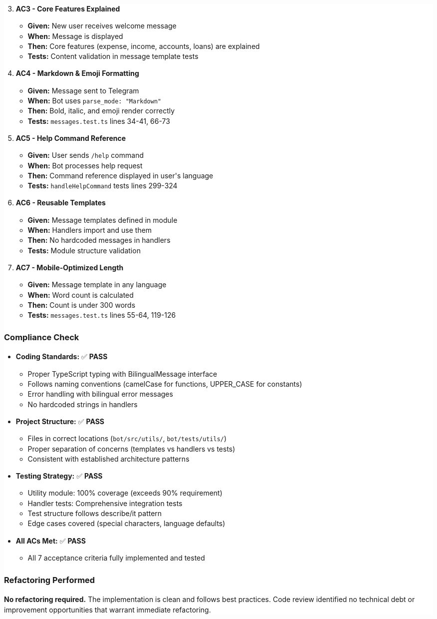 3. **AC3 - Core Features Explained**
   - **Given:** New user receives welcome message
   - **When:** Message is displayed
   - **Then:** Core features (expense, income, accounts, loans) are explained
   - **Tests:** Content validation in message template tests

4. **AC4 - Markdown & Emoji Formatting**
   - **Given:** Message sent to Telegram
   - **When:** Bot uses `parse_mode: "Markdown"`
   - **Then:** Bold, italic, and emoji render correctly
   - **Tests:** `messages.test.ts` lines 34-41, 66-73

5. **AC5 - Help Command Reference**
   - **Given:** User sends `/help` command
   - **When:** Bot processes help request
   - **Then:** Command reference displayed in user's language
   - **Tests:** `handleHelpCommand` tests lines 299-324

6. **AC6 - Reusable Templates**
   - **Given:** Message templates defined in module
   - **When:** Handlers import and use them
   - **Then:** No hardcoded messages in handlers
   - **Tests:** Module structure validation

7. **AC7 - Mobile-Optimized Length**
   - **Given:** Message template in any language
   - **When:** Word count is calculated
   - **Then:** Count is under 300 words
   - **Tests:** `messages.test.ts` lines 55-64, 119-126

### Compliance Check

- **Coding Standards:** ✅ **PASS**
  - Proper TypeScript typing with BilingualMessage interface
  - Follows naming conventions (camelCase for functions, UPPER_CASE for constants)
  - Error handling with bilingual error messages
  - No hardcoded strings in handlers
  
- **Project Structure:** ✅ **PASS**
  - Files in correct locations (`bot/src/utils/`, `bot/tests/utils/`)
  - Proper separation of concerns (templates vs handlers vs tests)
  - Consistent with established architecture patterns
  
- **Testing Strategy:** ✅ **PASS**
  - Utility module: 100% coverage (exceeds 90% requirement)
  - Handler tests: Comprehensive integration tests
  - Test structure follows describe/it pattern
  - Edge cases covered (special characters, language defaults)

- **All ACs Met:** ✅ **PASS**
  - All 7 acceptance criteria fully implemented and tested

### Refactoring Performed

**No refactoring required.** The implementation is clean and follows best practices. Code review identified no technical debt or improvement opportunities that warrant immediate refactoring.
